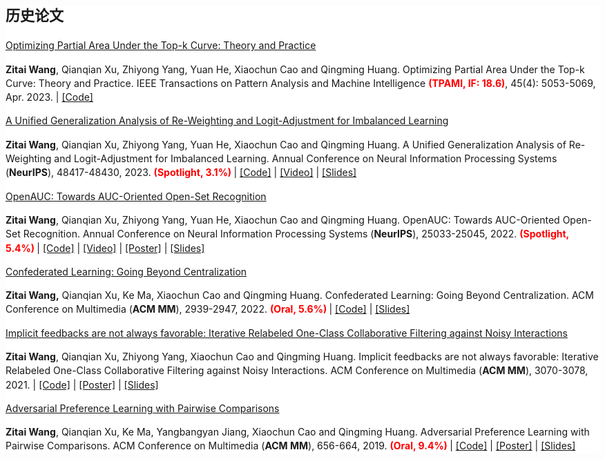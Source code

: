 ## 历史论文

[Optimizing Partial Area Under the Top-k Curve: Theory and Practice](https://arxiv.org/pdf/2209.01398)

**Zitai Wang**, Qianqian Xu, Zhiyong Yang, Yuan He, Xiaochun Cao and Qingming Huang. Optimizing Partial Area Under the Top-k Curve: Theory and Practice. IEEE Transactions on Pattern Analysis and Machine Intelligence **<font color='red'>(TPAMI, IF: 18.6)</font>**, 45(4): 5053-5069, Apr. 2023. \| [\[Code\]](https://github.com/wang22ti/AUTKC-optimization)

[A Unified Generalization Analysis of Re-Weighting and Logit-Adjustment for Imbalanced Learning](https://arxiv.org/abs/2310.04752)

**Zitai Wang**, Qianqian Xu, Zhiyong Yang, Yuan He, Xiaochun Cao and Qingming Huang. A Unified Generalization Analysis of Re-Weighting and Logit-Adjustment for Imbalanced Learning. Annual Conference on Neural Information Processing Systems (**NeurIPS**), 48417-48430, 2023. **<font color='red'> (Spotlight, 3.1%) </font>** \| [\[Code\]](https://github.com/wang22ti/DDC) \| [\[Video\]](https://recorder-v3.slideslive.com/#/share?share=86894&s=aa1e5d66-3548-4059-be25-69a624cf27cd) \| [\[Slides\]](https://neurips.cc/media/neurips-2023/Slides/71523.pdf)

[OpenAUC: Towards AUC-Oriented Open-Set Recognition](https://arxiv.org/pdf/2210.13458)

**Zitai Wang**, Qianqian Xu, Zhiyong Yang, Yuan He, Xiaochun Cao and Qingming Huang. OpenAUC: Towards AUC-Oriented Open-Set Recognition. Annual Conference on Neural Information Processing Systems (**NeurIPS**), 25033-25045, 2022. **<font color='red'> (Spotlight, 5.4%) </font>** \| [\[Code\]](https://github.com/wang22ti/OpenAUC) \| [\[Video\]](https://nips.cc/virtual/2022/poster/55414) \| [\[Poster\]](https://nips.cc/media/PosterPDFs/NeurIPS%202022/55414.png?t=1669819483.1968117) \| [\[Slides\]](https://nips.cc/media/neurips-2022/Slides/55414.pdf)

[Confederated Learning: Going Beyond Centralization](https://github.com/wang22ti/Confederated-Learning/blob/main/mmfp1684-wang.pdf)

**Zitai Wang,** Qianqian Xu, Ke Ma, Xiaochun Cao and Qingming Huang. Confederated Learning: Going Beyond Centralization. ACM Conference on Multimedia (**ACM MM**), 2939-2947, 2022. **<font color='red'> (Oral, 5.6%) </font>** \| [\[Code\]](https://github.com/wang22ti/Confederated-Learning) \| [\[Slides\]](https://github.com/wang22ti/Confederated-Learning/blob/main/MM2022_slides.pdf)

[Implicit feedbacks are not always favorable: Iterative Relabeled One-Class Collaborative Filtering against Noisy Interactions](https://github.com/wang22ti/Iterative-Relabeled-One-Class-Collaborative-Filtering-against-Noisy-Interactions/blob/main/mfp1549-wangA.pdf)

**Zitai Wang**, Qianqian Xu, Zhiyong Yang, Xiaochun Cao and Qingming Huang. Implicit feedbacks are not always favorable: Iterative Relabeled One-Class Collaborative Filtering against Noisy Interactions. ACM Conference on Multimedia (**ACM MM**), 3070-3078, 2021. \| [\[Code\]](https://github.com/wang22ti/Iterative-Relabeled-One-Class-Collaborative-Filtering-against-Noisy-Interactions) \| [\[Poster\]](https://github.com/wang22ti/Iterative-Relabeled-One-Class-Collaborative-Filtering-against-Noisy-Interactions/blob/main/Poster-MM21-zitai.pdf) \| [\[Slides\]](https://github.com/wang22ti/Iterative-Relabeled-One-Class-Collaborative-Filtering-against-Noisy-Interactions/blob/main/MM2021_slides.pdf)

[Adversarial Preference Learning with Pairwise Comparisons](https://github.com/wang22ti/Adversarial-Preference-Learning-with-Pairwise-Comparisons/blob/master/MM2019-fp337.pdf)

**Zitai Wang**, Qianqian Xu, Ke Ma, Yangbangyan Jiang, Xiaochun Cao and Qingming Huang. Adversarial Preference Learning with Pairwise Comparisons. ACM Conference on Multimedia (**ACM MM**), 656-664, 2019. **<font color='red'> (Oral, 9.4%) </font>** \| [\[Code\]](https://github.com/wang22ti/Adversarial-Preference-Learning-with-Pairwise-Comparisons) \| [\[Poster\]](https://github.com/wang22ti/Adversarial-Preference-Learning-with-Pairwise-Comparisons/blob/master/Poster-MM19-Adversarial%20Preference%20Learning%20with%20Pairwise%20Comparisons.pdf) \| [\[Slides\]](https://github.com/wang22ti/Adversarial-Preference-Learning-with-Pairwise-Comparisons/blob/master/Slide_MM2019_Adversarial%20Preference%20Learning%20with%20Pairwise%20Comparisons.pdf)
